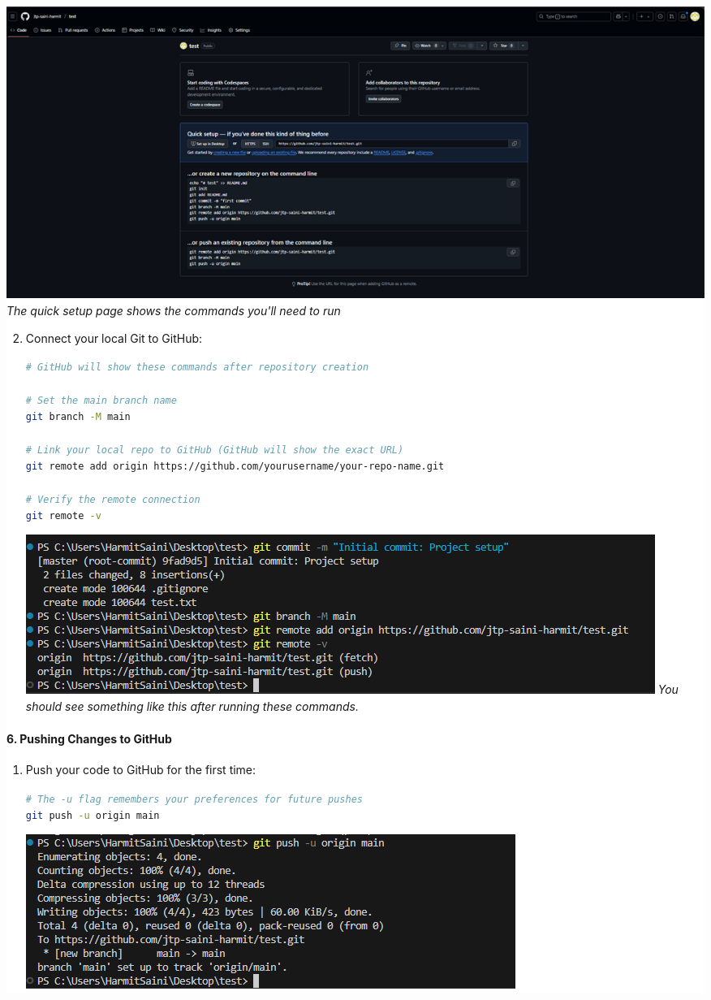    ![GitHub Quick Setup](images/github-4-quick-setup.png)
   *The quick setup page shows the commands you'll need to run*

2. Connect your local Git to GitHub:
   ```bash
   # GitHub will show these commands after repository creation
   
   # Set the main branch name
   git branch -M main
   
   # Link your local repo to GitHub (GitHub will show the exact URL)
   git remote add origin https://github.com/yourusername/your-repo-name.git
   
   # Verify the remote connection
   git remote -v
   ```
   ![GitHub Status Now](images/github-4-1-setup.png)
   *You should see something like this after running these commands.*

#### 6. Pushing Changes to GitHub
1. Push your code to GitHub for the first time:
   ```bash
   # The -u flag remembers your preferences for future pushes
   git push -u origin main
   ```
    ![GitHub Push](images/github-6-push.png)